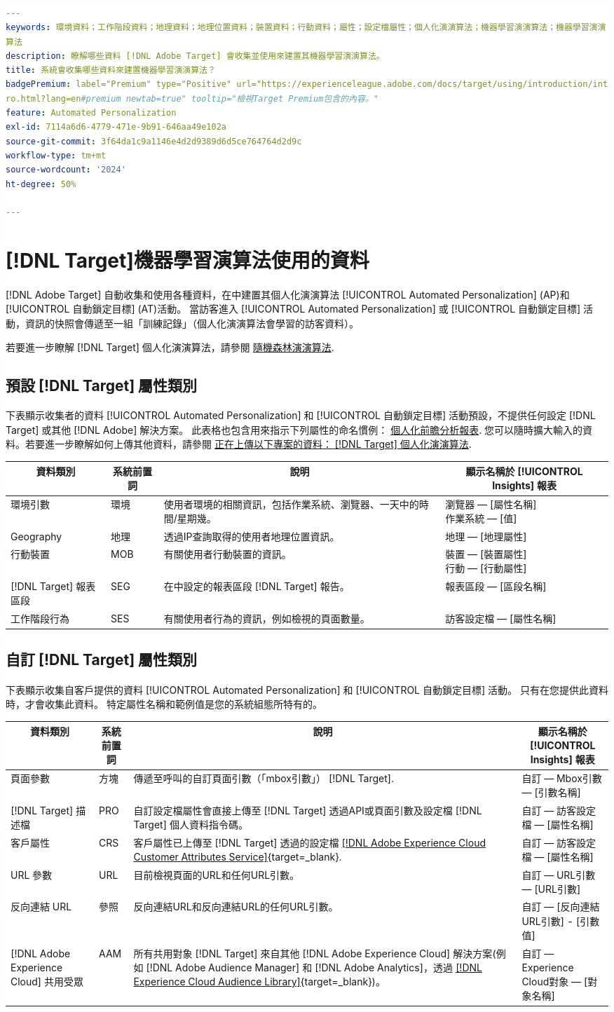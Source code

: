 ```yaml
---
keywords: 環境資料；工作階段資料；地理資料；地理位置資料；裝置資料；行動資料；屬性；設定檔屬性；個人化演演算法；機器學習演演算法；機器學習演演算法
description: 瞭解哪些資料 [!DNL Adobe Target] 會收集並使用來建置其機器學習演演算法。
title: 系統會收集哪些資料來建置機器學習演演算法？
badgePremium: label="Premium" type="Positive" url="https://experienceleague.adobe.com/docs/target/using/introduction/intro.html?lang=en#premium newtab=true" tooltip="檢視Target Premium包含的內容。"
feature: Automated Personalization
exl-id: 7114a6d6-4779-471e-9b91-646aa49e102a
source-git-commit: 3f64da1c9a1146e4d2d9389d6d5ce764764d2d9c
workflow-type: tm+mt
source-wordcount: '2024'
ht-degree: 50%

---
```


# [!DNL Target]機器學習演算法使用的資料

[!DNL Adobe Target] 自動收集和使用各種資料，在中建置其個人化演演算法 [!UICONTROL Automated Personalization] (AP)和 [!UICONTROL 自動鎖定目標] (AT)活動。 當訪客進入 [!UICONTROL Automated Personalization] 或 [!UICONTROL 自動鎖定目標] 活動，資訊的快照會傳遞至一組「訓練記錄」（個人化演演算法會學習的訪客資料）。

若要進一步瞭解 [!DNL Target] 個人化演演算法，請參閱 [隨機森林演演算法](/help/main/c-activities/t-automated-personalization/algo-random-forest.md).

## 預設 [!DNL Target] 屬性類別

下表顯示收集者的資料 [!UICONTROL Automated Personalization] 和 [!UICONTROL 自動鎖定目標] 活動預設，不提供任何設定 [!DNL Target] 或其他 [!DNL Adobe] 解決方案。 此表格也包含用來指示下列屬性的命名慣例： [個人化前瞻分析報表](/help/main/c-reports/c-personalization-insights-reports/personalization-insights-reports.md#concept_A897070E1EDC403EB84CFB7A6ECAD767). 您可以隨時擴大輸入的資料。若要進一步瞭解如何上傳其他資料，請參閱 [正在上傳以下專案的資料： [!DNL Target] 個人化演演算法](/help/main/c-activities/t-automated-personalization/uploading-data-for-the-target-personalization-algorithms.md).

| 資料類別 | 系統前置詞 | 說明 | 顯示名稱於 [!UICONTROL Insights] 報表 |
| --- | --- | --- | --- |
| 環境引數 | 環境 | 使用者環境的相關資訊，包括作業系統、瀏覽器、一天中的時間/星期幾。 | 瀏覽器 —  [屬性名稱]<br>作業系統 —  [值] |
| Geography | 地理 | 透過IP查詢取得的使用者地理位置資訊。 | 地理 —  [地理屬性] |
| 行動裝置 | MOB | 有關使用者行動裝置的資訊。 | 裝置 —  [裝置屬性]<br>行動 —  [行動屬性] |
| [!DNL Target] 報表區段 | SEG | 在中設定的報表區段 [!DNL Target] 報告。 | 報表區段 — [區段名稱] |
| 工作階段行為 | SES | 有關使用者行為的資訊，例如檢視的頁面數量。 | 訪客設定檔 —  [屬性名稱] |

## 自訂 [!DNL Target] 屬性類別

下表顯示收集自客戶提供的資料 [!UICONTROL Automated Personalization] 和 [!UICONTROL 自動鎖定目標] 活動。 只有在您提供此資料時，才會收集此資料。 特定屬性名稱和範例值是您的系統組態所特有的。

| 資料類別 | 系統前置詞 | 說明 | 顯示名稱於 [!UICONTROL Insights] 報表 |
| --- | --- | --- | --- |
| 頁面參數 | 方塊 | 傳遞至呼叫的自訂頁面引數（「mbox引數」） [!DNL Target]. | 自訂 — Mbox引數 —  [引數名稱] |
| [!DNL Target] 描述檔 | PRO | 自訂設定檔屬性會直接上傳至 [!DNL Target] 透過API或頁面引數及設定檔 [!DNL Target] 個人資料指令碼。 | 自訂 — 訪客設定檔 —  [屬性名稱] |
| 客戶屬性 | CRS | 客戶屬性已上傳至 [!DNL Target] 透過的設定檔 [[!DNL Adobe Experience Cloud Customer Attributes Service]](https://experienceleague.adobe.com/docs/core-services/interface/services/customer-attributes/attributes.html){target=_blank}. | 自訂 — 訪客設定檔 —  [屬性名稱] |
| URL 參數 | URL | 目前檢視頁面的URL和任何URL引數。 | 自訂 — URL引數 —  [URL引數] |
| 反向連結 URL | 參照 | 反向連結URL和反向連結URL的任何URL引數。 | 自訂 —  [反向連結URL引數] - [引數值] |
| [!DNL Adobe Experience Cloud] 共用受眾 | AAM | 所有共用對象 [!DNL Target] 來自其他 [!DNL Adobe Experience Cloud] 解決方案(例如 [!DNL Adobe Audience Manager] 和 [!DNL Adobe Analytics]，透過 [[!DNL Experience Cloud Audience Library]](https://experienceleague.adobe.com/docs/core-services/interface/services/audiences/audience-library.html){target=_blank})。 | 自訂 — Experience Cloud對象 —  [對象名稱] |